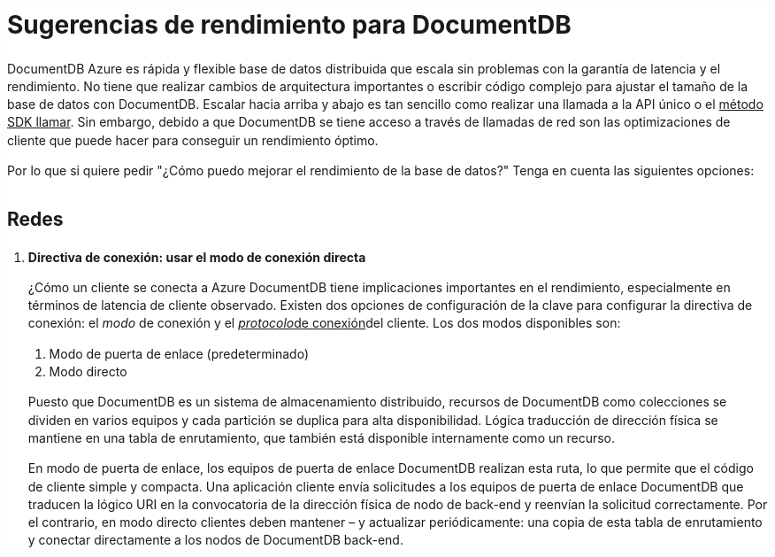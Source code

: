 <properties 
    pageTitle="Sugerencias de rendimiento DocumentDB | Microsoft Azure" 
    description="Obtenga información sobre las opciones de configuración de cliente para mejorar el rendimiento de la base de datos de Azure DocumentDB"
    keywords="cómo mejorar el rendimiento de la base de datos"
    services="documentdb" 
    authors="mimig1" 
    manager="jhubbard" 
    editor="" 
    documentationCenter=""/>

<tags 
    ms.service="documentdb" 
    ms.workload="data-services" 
    ms.tgt_pltfrm="na" 
    ms.devlang="na" 
    ms.topic="article" 
    ms.date="10/17/2016" 
    ms.author="mimig"/>

# <a name="performance-tips-for-documentdb"></a>Sugerencias de rendimiento para DocumentDB

DocumentDB Azure es rápida y flexible base de datos distribuida que escala sin problemas con la garantía de latencia y el rendimiento. No tiene que realizar cambios de arquitectura importantes o escribir código complejo para ajustar el tamaño de la base de datos con DocumentDB. Escalar hacia arriba y abajo es tan sencillo como realizar una llamada a la API único o el [método SDK llamar](documentdb-performance-levels.md#changing-performance-levels-using-the-net-sdk). Sin embargo, debido a que DocumentDB se tiene acceso a través de llamadas de red son las optimizaciones de cliente que puede hacer para conseguir un rendimiento óptimo.

Por lo que si quiere pedir "¿Cómo puedo mejorar el rendimiento de la base de datos?" Tenga en cuenta las siguientes opciones:

## <a name="networking"></a>Redes
<a id="direct-connection"></a>

1. **Directiva de conexión: usar el modo de conexión directa**
    
    ¿Cómo un cliente se conecta a Azure DocumentDB tiene implicaciones importantes en el rendimiento, especialmente en términos de latencia de cliente observado. Existen dos opciones de configuración de la clave para configurar la directiva de conexión: el *modo* de conexión y el [ *protocolo*de conexión](#connection-protocol)del cliente.  Los dos modos disponibles son:

    1. Modo de puerta de enlace (predeterminado)
    2. Modo directo

    Puesto que DocumentDB es un sistema de almacenamiento distribuido, recursos de DocumentDB como colecciones se dividen en varios equipos y cada partición se duplica para alta disponibilidad. Lógica traducción de dirección física se mantiene en una tabla de enrutamiento, que también está disponible internamente como un recurso.

    En modo de puerta de enlace, los equipos de puerta de enlace DocumentDB realizan esta ruta, lo que permite que el código de cliente simple y compacta. Una aplicación cliente envía solicitudes a los equipos de puerta de enlace DocumentDB que traducen la lógico URI en la convocatoria de la dirección física de nodo de back-end y reenvían la solicitud correctamente.  Por el contrario, en modo directo clientes deben mantener – y actualizar periódicamente: una copia de esta tabla de enrutamiento y conectar directamente a los nodos de DocumentDB back-end.
